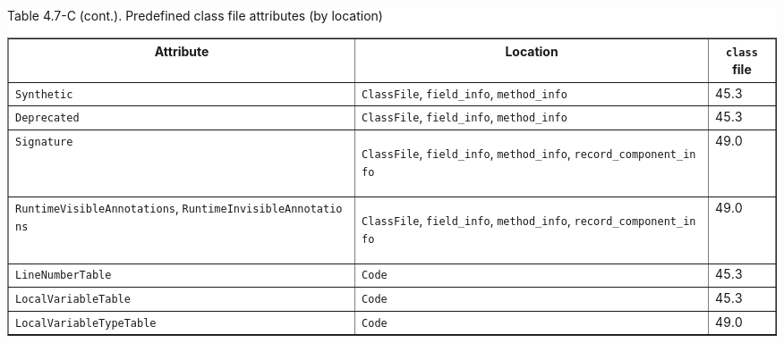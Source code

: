 Table 4.7-C (cont.). Predefined class file attributes (by location)

<table border="1">
  <thead>
    <tr>
      <th>Attribute</th>
      <th>Location</th>
      <th><code>class</code> file</th>
    </tr>
  </thead>
  <tbody>
    <tr>
      <td><code>Synthetic</code></td>
      <td>
        <code>ClassFile</code>, <code>field_info</code>,
        <code>method_info</code>
      </td>
      <td>45.3</td>
    </tr>
    <tr>
      <td><code>Deprecated</code></td>
      <td>
        <code>ClassFile</code>, <code>field_info</code>,
        <code>method_info</code>
      </td>
      <td>45.3</td>
    </tr>
    <tr>
      <td><code>Signature</code></td>
      <td>
        <p>
          <code>ClassFile</code>, <code>field_info</code>, <code>method_info</code>,
          <code>record_component_info</code>
        </p>
      </td>
      <td>49.0</td>
    </tr>
    <tr>
      <td>
        <code>RuntimeVisibleAnnotations</code>,
        <code>RuntimeInvisibleAnnotations</code>
      </td>
      <td>
        <p>
          <code>ClassFile</code>, <code>field_info</code>, <code>method_info</code>,
          <code>record_component_info</code>
        </p>
      </td>
      <td>49.0</td>
    </tr>
    <tr>
      <td><code>LineNumberTable</code></td>
      <td><code>Code</code></td>
      <td>45.3</td>
    </tr>
    <tr>
      <td><code>LocalVariableTable</code></td>
      <td><code>Code</code></td>
      <td>45.3</td>
    </tr>
    <tr>
      <td><code>LocalVariableTypeTable</code></td>
      <td><code>Code</code></td>
      <td>49.0</td>